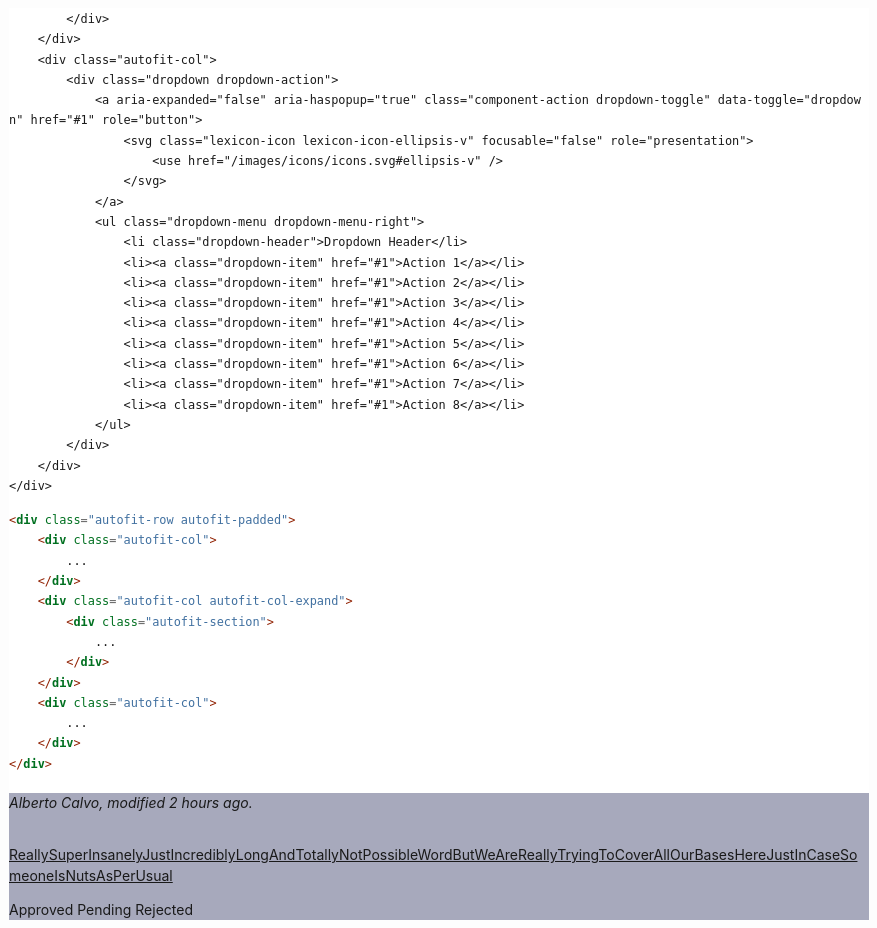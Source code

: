 			</div>
		</div>
		<div class="autofit-col">
			<div class="dropdown dropdown-action">
				<a aria-expanded="false" aria-haspopup="true" class="component-action dropdown-toggle" data-toggle="dropdown" href="#1" role="button">
					<svg class="lexicon-icon lexicon-icon-ellipsis-v" focusable="false" role="presentation">
						<use href="/images/icons/icons.svg#ellipsis-v" />
					</svg>
				</a>
				<ul class="dropdown-menu dropdown-menu-right">
					<li class="dropdown-header">Dropdown Header</li>
					<li><a class="dropdown-item" href="#1">Action 1</a></li>
					<li><a class="dropdown-item" href="#1">Action 2</a></li>
					<li><a class="dropdown-item" href="#1">Action 3</a></li>
					<li><a class="dropdown-item" href="#1">Action 4</a></li>
					<li><a class="dropdown-item" href="#1">Action 5</a></li>
					<li><a class="dropdown-item" href="#1">Action 6</a></li>
					<li><a class="dropdown-item" href="#1">Action 7</a></li>
					<li><a class="dropdown-item" href="#1">Action 8</a></li>
				</ul>
			</div>
		</div>
	</div>
</div>

```html
<div class="autofit-row autofit-padded">
	<div class="autofit-col">
		...
	</div>
	<div class="autofit-col autofit-col-expand">
		<div class="autofit-section">
			...
		</div>
	</div>
	<div class="autofit-col">
		...
	</div>
</div>
```

<div class="sheet-example">
	<div class="autofit-row autofit-padded">
		<div class="autofit-col autofit-col-expand" style="background-color: #A7A9BC;">
			<div class="autofit-section">
				<h6>
					<span class="text-truncate-inline">
						<span class="text-truncate">Alberto Calvo, modified 2 hours ago.</span>
					</span>
				</h6>
				<p>
					<a href="#1">ReallySuperInsanelyJustIncrediblyLongAndTotallyNotPossibleWordButWeAreReallyTryingToCoverAllOurBasesHereJustInCaseSomeoneIsNutsAsPerUsual</a>
				</p>
				<span class="label label-success">
					<span class="label-item label-item-expand">Approved</span>
				</span>
				<span class="label label-info">
					<span class="label-item label-item-expand">Pending</span>
				</span>
				<span class="label label-danger">
					<span class="label-item label-item-expand">Rejected</span>
				</span>
			</div>